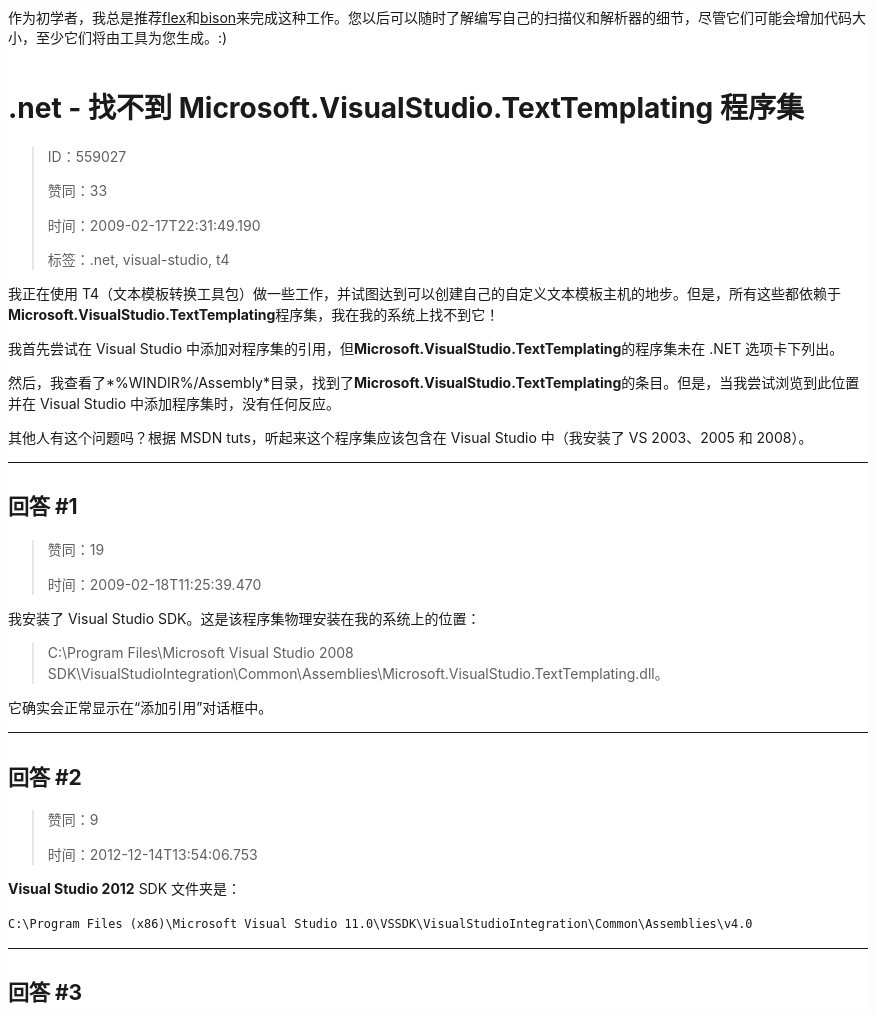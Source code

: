 作为初学者，我总是推荐[flex](https://github.com/westes/flex/)和[bison](http://www.gnu.org/software/bison/)来完成这种工作。您以后可以随时了解编写自己的扫描仪和解析器的细节，尽管它们可能会增加代码大小，至少它们将由工具为您生成。:)

# .net - 找不到 Microsoft.VisualStudio.TextTemplating 程序集

> ID：559027
> 
> 赞同：33
> 
> 时间：2009-02-17T22:31:49.190
> 
> 标签：.net, visual-studio, t4

我正在使用 T4（文本模板转换工具包）做一些工作，并试图达到可以创建自己的自定义文本模板主机的地步。但是，所有这些都依赖于**Microsoft.VisualStudio.TextTemplating**程序集，我在我的系统上找不到它！

我首先尝试在 Visual Studio 中添加对程序集的引用，但**Microsoft.VisualStudio.TextTemplating**的程序集未在 .NET 选项卡下列出。

然后，我查看了*%WINDIR%/Assembly*目录，找到了**Microsoft.VisualStudio.TextTemplating**的条目。但是，当我尝试浏览到此位置并在 Visual Studio 中添加程序集时，没有任何反应。

其他人有这个问题吗？根据 MSDN tuts，听起来这个程序集应该包含在 Visual Studio 中（我安装了 VS 2003、2005 和 2008）。

* * *

## 回答 #1

> 赞同：19
> 
> 时间：2009-02-18T11:25:39.470

我安装了 Visual Studio SDK。这是该程序集物理安装在我的系统上的位置：

> C:\Program Files\Microsoft Visual Studio 2008 SDK\VisualStudioIntegration\Common\Assemblies\Microsoft.VisualStudio.TextTemplating.dll。

它确实会正常显示在“添加引用”对话框中。

* * *

## 回答 #2

> 赞同：9
> 
> 时间：2012-12-14T13:54:06.753

**Visual Studio 2012** SDK 文件夹是：

`C:\Program Files (x86)\Microsoft Visual Studio 11.0\VSSDK\VisualStudioIntegration\Common\Assemblies\v4.0`

* * *

## 回答 #3
